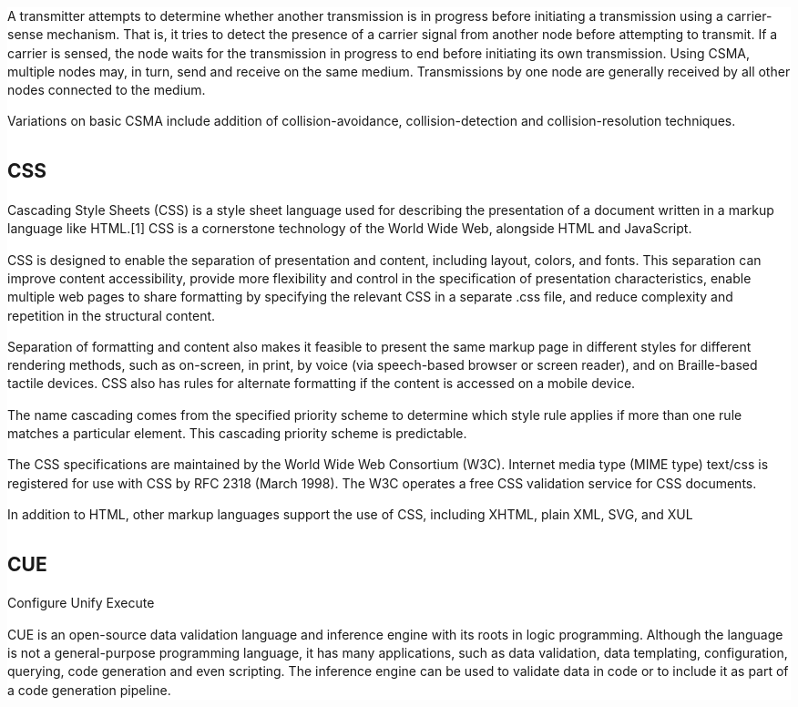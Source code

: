 A transmitter attempts to determine whether another transmission is in
progress before initiating a transmission using a carrier-sense
mechanism. That is, it tries to detect the presence of a carrier signal
from another node before attempting to transmit. If a carrier is sensed,
the node waits for the transmission in progress to end before initiating
its own transmission. Using CSMA, multiple nodes may, in turn, send and
receive on the same medium. Transmissions by one node are generally
received by all other nodes connected to the medium.

Variations on basic CSMA include addition of collision-avoidance,
collision-detection and collision-resolution techniques.

## CSS

Cascading Style Sheets (CSS) is a style sheet language used for
describing the presentation of a document written in a markup language
like HTML.\[1\] CSS is a cornerstone technology of the World Wide Web,
alongside HTML and JavaScript.

CSS is designed to enable the separation of presentation and content,
including layout, colors, and fonts. This separation can improve content
accessibility, provide more flexibility and control in the specification
of presentation characteristics, enable multiple web pages to share
formatting by specifying the relevant CSS in a separate .css file, and
reduce complexity and repetition in the structural content.

Separation of formatting and content also makes it feasible to present
the same markup page in different styles for different rendering
methods, such as on-screen, in print, by voice (via speech-based browser
or screen reader), and on Braille-based tactile devices. CSS also has
rules for alternate formatting if the content is accessed on a mobile
device.

The name cascading comes from the specified priority scheme to determine
which style rule applies if more than one rule matches a particular
element. This cascading priority scheme is predictable.

The CSS specifications are maintained by the World Wide Web Consortium
(W3C). Internet media type (MIME type) text/css is registered for use
with CSS by RFC 2318 (March 1998). The W3C operates a free CSS
validation service for CSS documents.

In addition to HTML, other markup languages support the use of CSS,
including XHTML, plain XML, SVG, and XUL

## CUE 

Configure Unify Execute

CUE is an open-source data validation language and inference engine with its roots in logic programming. Although the language is not a general-purpose programming language, it has many applications, such as data validation, data templating, configuration, querying, code generation and even scripting. The inference engine can be used to validate data in code or to include it as part of a code generation pipeline.

